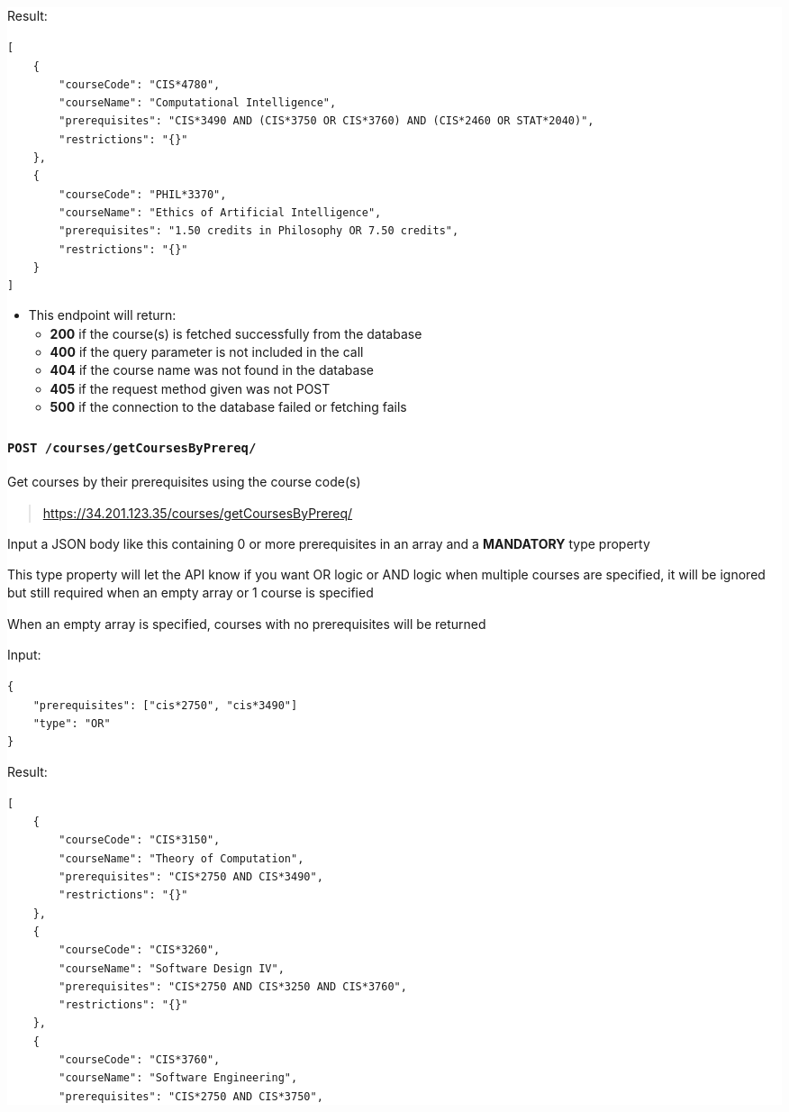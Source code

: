 Result:

```
[
    {
        "courseCode": "CIS*4780",
        "courseName": "Computational Intelligence",
        "prerequisites": "CIS*3490 AND (CIS*3750 OR CIS*3760) AND (CIS*2460 OR STAT*2040)",
        "restrictions": "{}"
    },
    {
        "courseCode": "PHIL*3370",
        "courseName": "Ethics of Artificial Intelligence",
        "prerequisites": "1.50 credits in Philosophy OR 7.50 credits",
        "restrictions": "{}"
    }
]
```

-   This endpoint will return:
    -   **200** if the course(s) is fetched successfully from the database
    -   **400** if the query parameter is not included in the call
    -   **404** if the course name was not found in the database
    -   **405** if the request method given was not POST
    -   **500** if the connection to the database failed or fetching fails

### `POST /courses/getCoursesByPrereq/`

Get courses by their prerequisites using the course code(s)

> https://34.201.123.35/courses/getCoursesByPrereq/

Input a JSON body like this containing 0 or more prerequisites in an array and a **MANDATORY** type property

This type property will let the API know if you want OR logic or AND logic when multiple courses are specified, it will be ignored but still required when an empty array or 1 course is specified

When an empty array is specified, courses with no prerequisites will be returned

Input:

```
{
    "prerequisites": ["cis*2750", "cis*3490"]
    "type": "OR"
}
```

Result:

```
[
    {
        "courseCode": "CIS*3150",
        "courseName": "Theory of Computation",
        "prerequisites": "CIS*2750 AND CIS*3490",
        "restrictions": "{}"
    },
    {
        "courseCode": "CIS*3260",
        "courseName": "Software Design IV",
        "prerequisites": "CIS*2750 AND CIS*3250 AND CIS*3760",
        "restrictions": "{}"
    },
    {
        "courseCode": "CIS*3760",
        "courseName": "Software Engineering",
        "prerequisites": "CIS*2750 AND CIS*3750",
```